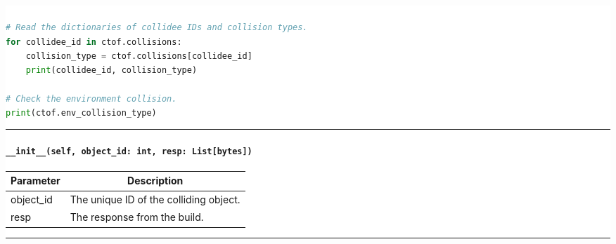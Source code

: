 ```python

# Read the dictionaries of collidee IDs and collision types.
for collidee_id in ctof.collisions:
    collision_type = ctof.collisions[collidee_id]
    print(collidee_id, collision_type)

# Check the environment collision.
print(ctof.env_collision_type)
```

***

#### `__init__(self, object_id: int, resp: List[bytes])`


| Parameter | Description |
| --- | --- |
| object_id | The unique ID of the colliding object. |
| resp | The response from the build. |

***

